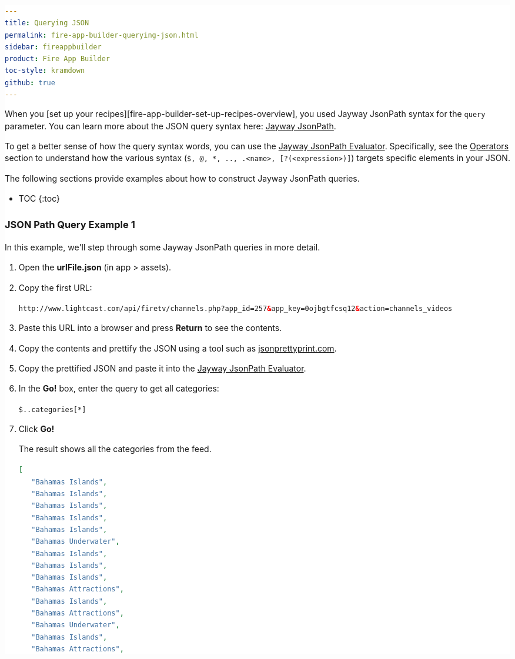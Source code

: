 ```yaml
---
title: Querying JSON
permalink: fire-app-builder-querying-json.html
sidebar: fireappbuilder
product: Fire App Builder
toc-style: kramdown
github: true
---
```


When you [set up your recipes][fire-app-builder-set-up-recipes-overview], you used Jayway JsonPath syntax for the `query` parameter. You can learn more about the JSON query syntax here: [Jayway JsonPath](https://github.com/jayway/JsonPath).

To get a better sense of how the query syntax words, you can use the [Jayway JsonPath Evaluator](http://jsonpath.herokuapp.com/). Specifically, see the [Operators](https://github.com/jayway/JsonPath#operators) section to understand how the various syntax (`$, @, *, .., .<name>, [?(<expression>)]`) targets specific elements in your JSON.

The following sections provide examples about how to construct Jayway JsonPath queries.

* TOC
{:toc}

### JSON Path Query Example 1

In this example, we'll step through some Jayway JsonPath queries in more detail. 

1.  Open the **urlFile.json** (in app > assets).
2.  Copy the first URL:
    
    ```html
    http://www.lightcast.com/api/firetv/channels.php?app_id=257&app_key=0ojbgtfcsq12&action=channels_videos
    ```
    
3.  Paste this URL into a browser and press **Return** to see the contents.
4.  Copy the contents and prettify the JSON using a tool such as [jsonprettyprint.com](http://jsonprettyprint.com/).
5.  Copy the prettified JSON and paste it into the [Jayway JsonPath Evaluator](http://jsonpath.herokuapp.com/).
6.  In the **Go!** box, enter the query to get all categories:

    ```
    $..categories[*]
    ```
    
7.  Click **Go!**

    The result shows all the categories from the feed. 
    
    ```json
    [
       "Bahamas Islands",
       "Bahamas Islands",
       "Bahamas Islands",
       "Bahamas Islands",
       "Bahamas Islands",
       "Bahamas Underwater",
       "Bahamas Islands",
       "Bahamas Islands",
       "Bahamas Islands",
       "Bahamas Attractions",
       "Bahamas Islands",
       "Bahamas Attractions",
       "Bahamas Underwater",
       "Bahamas Islands",
       "Bahamas Attractions",